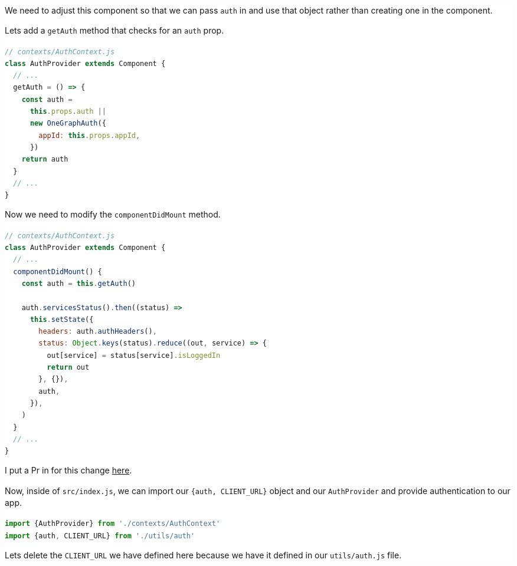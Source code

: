 We need to adjust this component so that we can pass `auth` in and use that object rather than creating one in the component.

Lets add a `getAuth` method that checks for an `auth` prop.

```js
// contexts/AuthContext.js
class AuthProvider extends Component {
  // ...
  getAuth = () => {
    const auth =
      this.props.auth ||
      new OneGraphAuth({
        appId: this.props.appId,
      })
    return auth
  }
  // ...
}
```

Now we need to modify the `componentDidMount` method.

```js
// contexts/AuthContext.js
class AuthProvider extends Component {
  // ...
  componentDidMount() {
    const auth = this.getAuth()

    auth.servicesStatus().then((status) =>
      this.setState({
        headers: auth.authHeaders(),
        status: Object.keys(status).reduce((out, service) => {
          out[service] = status[service].isLoggedIn
          return out
        }, {}),
        auth,
      }),
    )
  }
  // ...
}
```

I put a Pr in for this change [here](https://github.com/OneGraph/onegraph-client/pull/26).

Now, inside of `src/index.js`, we can import our `{auth, CLIENT_URL}` object and our `AuthProvider` and provide authentication to our app.

```js
import {AuthProvider} from './contexts/AuthContext'
import {auth, CLIENT_URL} from './utils/auth'
```

Lets delete the `CLIENT_URL` we have defined here because we have it defined in our `utils/auth.js` file.
